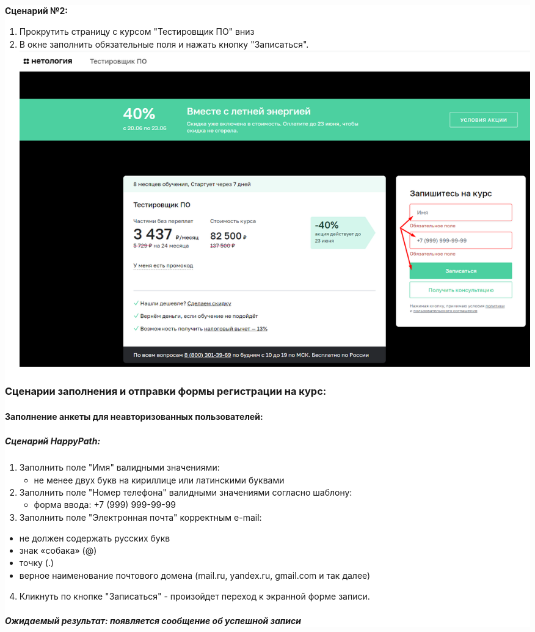 **Сценарий №2:**
1. Прокрутить страницу с курсом "Тестировщик ПО" вниз
2. В окне заполнить обязательные поля и нажать кнопку "Записаться".
![img_10.png](pictures/img_10.png)

### Сценарии заполнения и отправки формы регистрации на курс:

#### Заполнение анкеты для неавторизованных пользователей:

##### Сценарий HappyPath:
1. Заполнить поле "Имя" валидными значениями:
     - не менее двух букв на кириллице или латинскими буквами
2. Заполнить поле "Номер телефона" валидными значениями согласно шаблону:
     - форма ввода: +7 (999) 999-99-99
3. Заполнить поле "Электронная почта" корректным e-mail:
  - не должен содержать русских букв
  - знак «собака» (@)
  - точку (.)
  - верное наименование почтового домена (mail.ru, yandex.ru, gmail.com и так далее)
4. Кликнуть по кнопке "Записаться" - произойдет переход к экранной форме записи.
##### Ожидаемый результат: появляется сообщение об успешной записи
